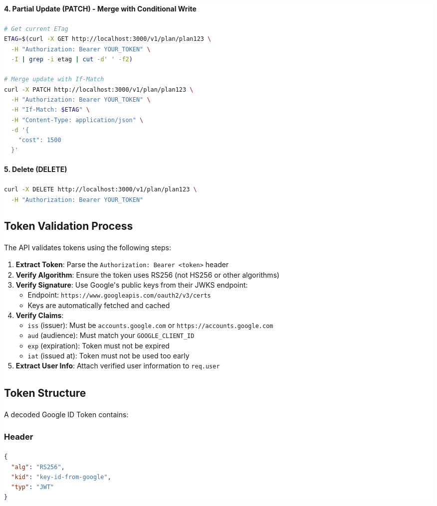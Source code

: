 #### 4. Partial Update (PATCH) - Merge with Conditional Write
```bash
# Get current ETag
ETAG=$(curl -X GET http://localhost:3000/v1/plan/plan123 \
  -H "Authorization: Bearer YOUR_TOKEN" \
  -I | grep -i etag | cut -d' ' -f2)

# Merge update with If-Match
curl -X PATCH http://localhost:3000/v1/plan/plan123 \
  -H "Authorization: Bearer YOUR_TOKEN" \
  -H "If-Match: $ETAG" \
  -H "Content-Type: application/json" \
  -d '{
    "cost": 1500
  }'
```

#### 5. Delete (DELETE)
```bash
curl -X DELETE http://localhost:3000/v1/plan/plan123 \
  -H "Authorization: Bearer YOUR_TOKEN"
```

## Token Validation Process

The API validates tokens using the following steps:

1. **Extract Token**: Parse the `Authorization: Bearer <token>` header
2. **Verify Algorithm**: Ensure the token uses RS256 (not HS256 or other algorithms)
3. **Verify Signature**: Use Google's public keys from their JWKS endpoint:
   - Endpoint: `https://www.googleapis.com/oauth2/v3/certs`
   - Keys are automatically fetched and cached
4. **Verify Claims**:
   - `iss` (issuer): Must be `accounts.google.com` or `https://accounts.google.com`
   - `aud` (audience): Must match your `GOOGLE_CLIENT_ID`
   - `exp` (expiration): Token must not be expired
   - `iat` (issued at): Token must not be used too early
5. **Extract User Info**: Attach verified user information to `req.user`

## Token Structure

A decoded Google ID Token contains:

### Header
```json
{
  "alg": "RS256",
  "kid": "key-id-from-google",
  "typ": "JWT"
}
```
